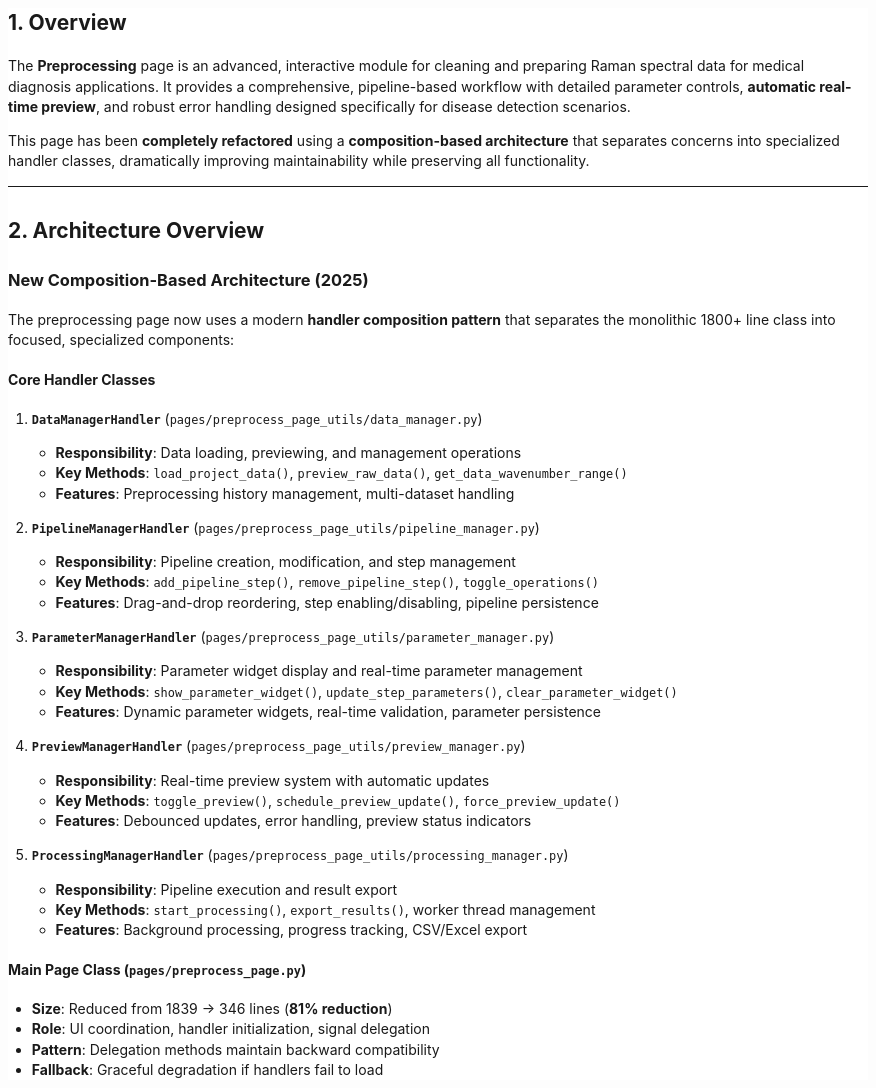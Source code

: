 
## 1. Overview

The **Preprocessing** page is an advanced, interactive module for cleaning and preparing Raman spectral data for medical diagnosis applications. It provides a comprehensive, pipeline-based workflow with detailed parameter controls, **automatic real-time preview**, and robust error handling designed specifically for disease detection scenarios.

This page has been **completely refactored** using a **composition-based architecture** that separates concerns into specialized handler classes, dramatically improving maintainability while preserving all functionality.

---

## 2. Architecture Overview

### **New Composition-Based Architecture (2025)**

The preprocessing page now uses a modern **handler composition pattern** that separates the monolithic 1800+ line class into focused, specialized components:

#### **Core Handler Classes**

1. **`DataManagerHandler`** (`pages/preprocess_page_utils/data_manager.py`)
   - **Responsibility**: Data loading, previewing, and management operations
   - **Key Methods**: `load_project_data()`, `preview_raw_data()`, `get_data_wavenumber_range()`
   - **Features**: Preprocessing history management, multi-dataset handling

2. **`PipelineManagerHandler`** (`pages/preprocess_page_utils/pipeline_manager.py`)  
   - **Responsibility**: Pipeline creation, modification, and step management
   - **Key Methods**: `add_pipeline_step()`, `remove_pipeline_step()`, `toggle_operations()`
   - **Features**: Drag-and-drop reordering, step enabling/disabling, pipeline persistence

3. **`ParameterManagerHandler`** (`pages/preprocess_page_utils/parameter_manager.py`)
   - **Responsibility**: Parameter widget display and real-time parameter management
   - **Key Methods**: `show_parameter_widget()`, `update_step_parameters()`, `clear_parameter_widget()`
   - **Features**: Dynamic parameter widgets, real-time validation, parameter persistence

4. **`PreviewManagerHandler`** (`pages/preprocess_page_utils/preview_manager.py`)
   - **Responsibility**: Real-time preview system with automatic updates
   - **Key Methods**: `toggle_preview()`, `schedule_preview_update()`, `force_preview_update()`
   - **Features**: Debounced updates, error handling, preview status indicators

5. **`ProcessingManagerHandler`** (`pages/preprocess_page_utils/processing_manager.py`)
   - **Responsibility**: Pipeline execution and result export
   - **Key Methods**: `start_processing()`, `export_results()`, worker thread management
   - **Features**: Background processing, progress tracking, CSV/Excel export

#### **Main Page Class** (`pages/preprocess_page.py`)
- **Size**: Reduced from 1839 → 346 lines (**81% reduction**)
- **Role**: UI coordination, handler initialization, signal delegation
- **Pattern**: Delegation methods maintain backward compatibility
- **Fallback**: Graceful degradation if handlers fail to load
